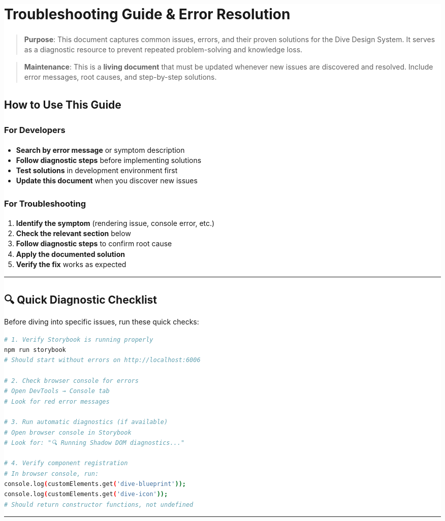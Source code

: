 # Troubleshooting Guide & Error Resolution

> **Purpose**: This document captures common issues, errors, and their proven solutions for the Dive Design System. It serves as a diagnostic resource to prevent repeated problem-solving and knowledge loss.

> **Maintenance**: This is a **living document** that must be updated whenever new issues are discovered and resolved. Include error messages, root causes, and step-by-step solutions.

## How to Use This Guide

### For Developers
- **Search by error message** or symptom description
- **Follow diagnostic steps** before implementing solutions
- **Test solutions** in development environment first
- **Update this document** when you discover new issues

### For Troubleshooting
1. **Identify the symptom** (rendering issue, console error, etc.)
2. **Check the relevant section** below
3. **Follow diagnostic steps** to confirm root cause
4. **Apply the documented solution**
5. **Verify the fix** works as expected

---

## 🔍 Quick Diagnostic Checklist

Before diving into specific issues, run these quick checks:

```bash
# 1. Verify Storybook is running properly
npm run storybook
# Should start without errors on http://localhost:6006

# 2. Check browser console for errors
# Open DevTools → Console tab
# Look for red error messages

# 3. Run automatic diagnostics (if available)
# Open browser console in Storybook
# Look for: "🔍 Running Shadow DOM diagnostics..."

# 4. Verify component registration
# In browser console, run:
console.log(customElements.get('dive-blueprint'));
console.log(customElements.get('dive-icon'));
# Should return constructor functions, not undefined
```

---
